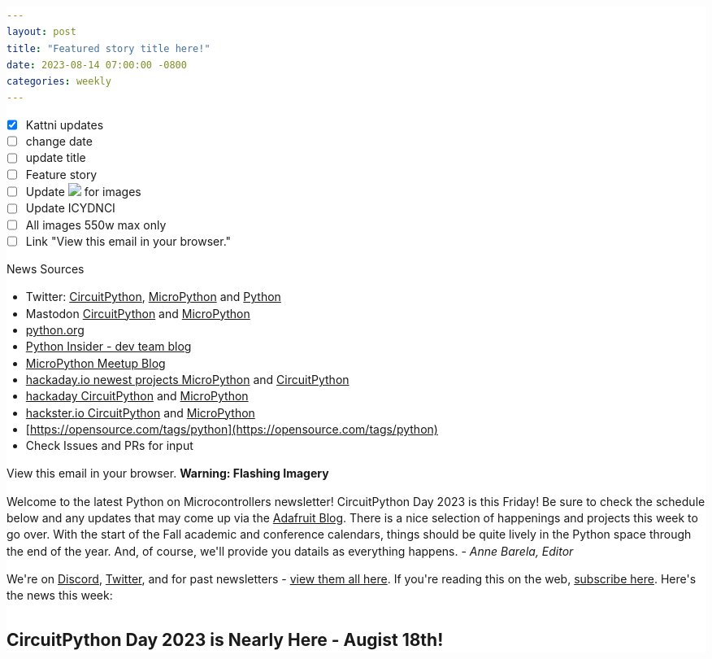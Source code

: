 ```yaml
---
layout: post
title: "Featured story title here!"
date: 2023-08-14 07:00:00 -0800
categories: weekly
---
```


- [X] Kattni updates
- [ ] change date
- [ ] update title
- [ ] Feature story
- [ ] Update [![](../assets/20230814/)]() for images
- [ ] Update ICYDNCI
- [ ] All images 550w max only
- [ ] Link "View this email in your browser."

News Sources

- Twitter: [CircuitPython](https://twitter.com/search?q=circuitpython&src=typed_query&f=live), [MicroPython](https://twitter.com/search?q=micropython&src=typed_query&f=live) and [Python](https://twitter.com/search?q=python&src=typed_query)
- Mastodon [CircuitPython](https://octodon.social/tags/CircuitPython) and [MicroPython](https://octodon.social/tags/MicroPython)
- [python.org](https://www.python.org/)
- [Python Insider - dev team blog](https://pythoninsider.blogspot.com/)
- [MicroPython Meetup Blog](https://melbournemicropythonmeetup.github.io/)
- [hackaday.io newest projects MicroPython](https://hackaday.io/projects?tag=micropython&sort=date) and [CircuitPython](https://hackaday.io/projects?tag=circuitpython&sort=date)
- [hackaday CircuitPython](https://hackaday.com/blog/?s=circuitpython) and [MicroPython](https://hackaday.com/blog/?s=micropython)
- [hackster.io CircuitPython](https://www.hackster.io/search?q=circuitpython&i=projects&sort_by=most_recent) and [MicroPython](https://www.hackster.io/search?q=micropython&i=projects&sort_by=most_recent)
- [https://opensource.com/tags/python](https://opensource.com/tags/python)
- Check Issues and PRs for input

View this email in your browser. **Warning: Flashing Imagery**

Welcome to the latest Python on Microcontrollers newsletter! CircuitPython Day 2023 is this Friday! Be sure to check the schedule below and any updates that may come up via the [Adafruit Blog](https://blog.adafruit.com/2023/08/09/circuitpython-day-august-18-2023-schedule-circuitpython-circuitpythonday-python/). There is a nice selection of happenings and projects this week to go over. With the start of the Fall academic and conference calendars, things should be quite lively in the Python space through the end of the year. And, of course, we'll provide you datails as everything happens. - *Anne Barela, Editor*

We're on [Discord](https://discord.gg/HYqvREz), [Twitter](https://twitter.com/search?q=circuitpython&src=typed_query&f=live), and for past newsletters - [view them all here](https://www.adafruitdaily.com/category/circuitpython/). If you're reading this on the web, [subscribe here](https://www.adafruitdaily.com/). Here's the news this week:

## CircuitPython Day 2023 is Nearly Here - Augist 18th!
